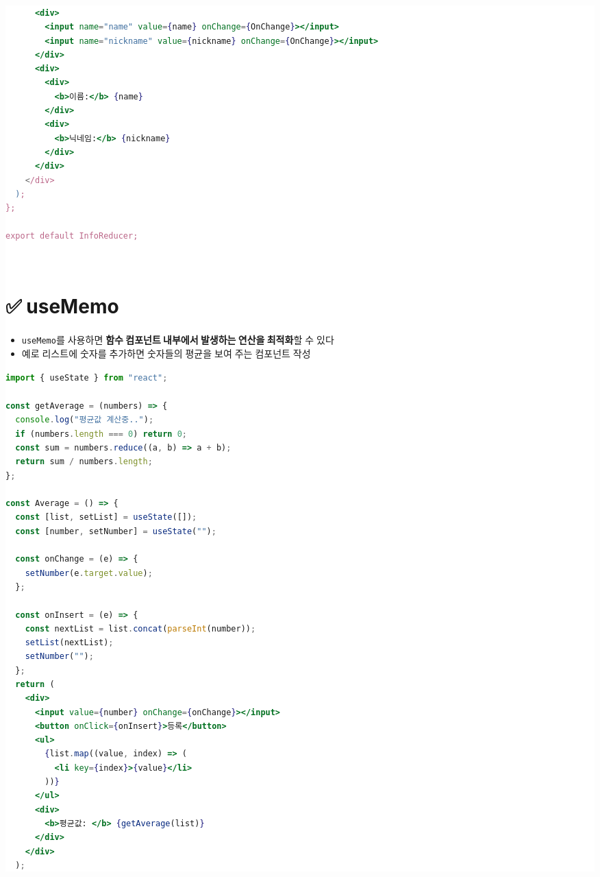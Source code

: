 ```jsx
      <div>
        <input name="name" value={name} onChange={OnChange}></input>
        <input name="nickname" value={nickname} onChange={OnChange}></input>
      </div>
      <div>
        <div>
          <b>이름:</b> {name}
        </div>
        <div>
          <b>닉네임:</b> {nickname}
        </div>
      </div>
    </div>
  );
};

export default InfoReducer;
```

<br>

# ✅ useMemo

- `useMemo`를 사용하면 **함수 컴포넌트 내부에서 발생하는 연산을 최적화**할 수 있다
- 예로 리스트에 숫자를 추가하면 숫자들의 평균을 보여 주는 컴포넌트 작성

```jsx
import { useState } from "react";

const getAverage = (numbers) => {
  console.log("평균값 계산중..");
  if (numbers.length === 0) return 0;
  const sum = numbers.reduce((a, b) => a + b);
  return sum / numbers.length;
};

const Average = () => {
  const [list, setList] = useState([]);
  const [number, setNumber] = useState("");

  const onChange = (e) => {
    setNumber(e.target.value);
  };

  const onInsert = (e) => {
    const nextList = list.concat(parseInt(number));
    setList(nextList);
    setNumber("");
  };
  return (
    <div>
      <input value={number} onChange={onChange}></input>
      <button onClick={onInsert}>등록</button>
      <ul>
        {list.map((value, index) => (
          <li key={index}>{value}</li>
        ))}
      </ul>
      <div>
        <b>평균값: </b> {getAverage(list)}
      </div>
    </div>
  );
```